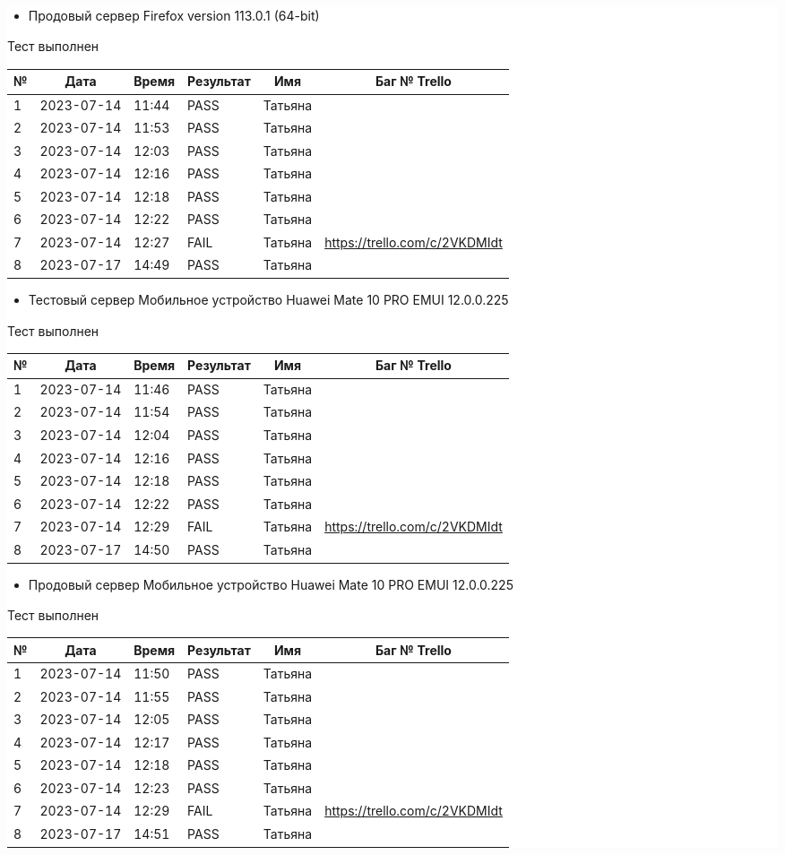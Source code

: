 - Продовый сервер Firefox version 113.0.1 (64-bit)

Тест выполнен

| №   | Дата       | Время | Результат | Имя     | Баг № Trello                  |
| --- | ---------- | ----- | --------- | ------- | ----------------------------- |
| 1   | 2023-07-14 | 11:44 | PASS      | Татьяна |                               |
| 2   | 2023-07-14 | 11:53 | PASS      | Татьяна |                               |
| 3   | 2023-07-14 | 12:03 | PASS      | Татьяна |                               |
| 4   | 2023-07-14 | 12:16 | PASS      | Татьяна |                               |
| 5   | 2023-07-14 | 12:18 | PASS      | Татьяна |                               |
| 6   | 2023-07-14 | 12:22 | PASS      | Татьяна |                               |
| 7   | 2023-07-14 | 12:27 | FAIL      | Татьяна | https://trello.com/c/2VKDMIdt |
| 8   | 2023-07-17 | 14:49 | PASS      | Татьяна |                               |

- Тестовый сервер Мобильное устройство Huawei Mate 10 PRO EMUI 12.0.0.225

Тест выполнен

| №   | Дата       | Время | Результат | Имя     | Баг № Trello                  |
| --- | ---------- | ----- | --------- | ------- | ----------------------------- |
| 1   | 2023-07-14 | 11:46 | PASS      | Татьяна |                               |
| 2   | 2023-07-14 | 11:54 | PASS      | Татьяна |                               |
| 3   | 2023-07-14 | 12:04 | PASS      | Татьяна |                               |
| 4   | 2023-07-14 | 12:16 | PASS      | Татьяна |                               |
| 5   | 2023-07-14 | 12:18 | PASS      | Татьяна |                               |
| 6   | 2023-07-14 | 12:22 | PASS      | Татьяна |                               |
| 7   | 2023-07-14 | 12:29 | FAIL      | Татьяна | https://trello.com/c/2VKDMIdt |
| 8   | 2023-07-17 | 14:50 | PASS      | Татьяна |                               |

- Продовый сервер Мобильное устройство Huawei Mate 10 PRO EMUI 12.0.0.225

Тест выполнен

| №   | Дата       | Время | Результат | Имя     | Баг № Trello                  |
| --- | ---------- | ----- | --------- | ------- | ----------------------------- |
| 1   | 2023-07-14 | 11:50 | PASS      | Татьяна |                               |
| 2   | 2023-07-14 | 11:55 | PASS      | Татьяна |                               |
| 3   | 2023-07-14 | 12:05 | PASS      | Татьяна |                               |
| 4   | 2023-07-14 | 12:17 | PASS      | Татьяна |                               |
| 5   | 2023-07-14 | 12:18 | PASS      | Татьяна |                               |
| 6   | 2023-07-14 | 12:23 | PASS      | Татьяна |                               |
| 7   | 2023-07-14 | 12:29 | FAIL      | Татьяна | https://trello.com/c/2VKDMIdt |
| 8   | 2023-07-17 | 14:51 | PASS      | Татьяна |                               |
